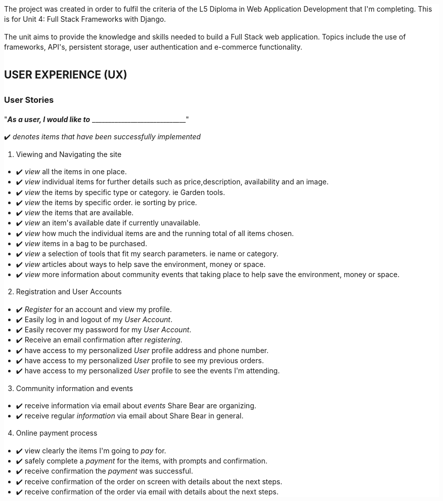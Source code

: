 The project was created in order to fulfil the criteria of the L5 Diploma in Web Application Development that I'm completing. This is for Unit 4: Full Stack Frameworks with Django.

The unit aims to provide the knowledge and skills needed to build a Full Stack web application. Topics include the use of frameworks, API's, persistent storage, user authentication and e-commerce functionality.

## **USER EXPERIENCE (UX)** ##

### User Stories

"**_As a user, I would like to_** _____________________________"

:heavy_check_mark: *denotes items that have been successfully implemented*

1. Viewing and Navigating the site
- :heavy_check_mark: *view* all the items in one place.
- :heavy_check_mark: *view* individual items for further details such as price,description, availability and an image.
- :heavy_check_mark: *view* the items by specific type or category. ie Garden tools.
- :heavy_check_mark: *view* the items by specific order. ie sorting by price.
- :heavy_check_mark: *view* the items that are available.
- :heavy_check_mark: *view* an item's available date if currently unavailable.
- :heavy_check_mark: *view* how much the individual items are and the running total of all items chosen.
- :heavy_check_mark: *view* items in a bag to be purchased.
- :heavy_check_mark: *view* a selection of tools that fit my search parameters. ie name or category.
- :heavy_check_mark: *view* articles about ways to help save the environment, money or space.
- :heavy_check_mark: *view* more information about community events that taking place to help save the environment, money or space.


2. Registration and User Accounts
- :heavy_check_mark: *Register* for an account and view my profile.
- :heavy_check_mark: Easily log in and logout of my *User Account*.
- :heavy_check_mark: Easily recover my password for my *User Account*.
- :heavy_check_mark: Receive an email confirmation after *registering*.
- :heavy_check_mark: have access to my personalized *User* profile address and phone number.
- :heavy_check_mark: have access to my personalized *User* profile to see my previous orders.
- :heavy_check_mark: have access to my personalized *User* profile to see the events I'm attending.


3. Community information and events
- :heavy_check_mark: receive information via email about *events* Share Bear are organizing.
- :heavy_check_mark: receive regular *information* via email about Share Bear in general.


4. Online payment process
- :heavy_check_mark: view clearly the items I'm going to *pay* for.
- :heavy_check_mark: safely complete a *payment* for the items, with prompts and confirmation.
- :heavy_check_mark: receive confirmation the *payment* was successful.
- :heavy_check_mark: receive confirmation of the order on screen with details about the next steps.
- :heavy_check_mark: receive confirmation of the order via email with details about the next steps.
